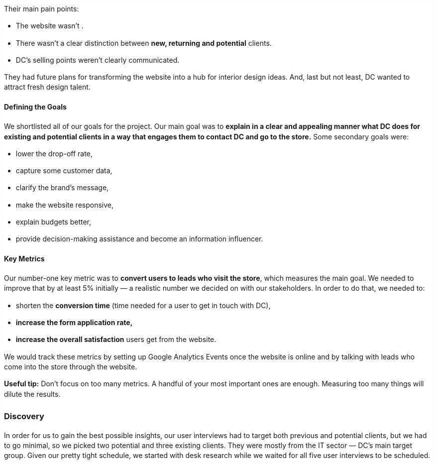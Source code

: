 <p>Their main pain points:</p>

<ul>
<li><p>The website wasn’t .</p></li>

<li><p>There wasn’t a clear distinction between <strong>new, returning and potential</strong> clients.</p></li>

<li><p>DC’s selling points weren’t clearly communicated.</p></li>
</ul>

<p>They had future plans for transforming the website into a hub for interior design ideas. And, last but not least, DC wanted to attract fresh design talent.</p>

<h4 id="defining-the-goals">Defining the Goals</h4>

<p>We shortlisted all of our goals for the project. Our main goal was to <strong>explain in a clear and appealing manner what DC does for existing and potential clients in a way that engages them to contact DC and go to the store.</strong> Some secondary goals were:</p>

<ul>
<li><p>lower the drop-off rate,</p></li>

<li><p>capture some customer data,</p></li>

<li><p>clarify the brand’s message,</p></li>

<li><p>make the website responsive,</p></li>

<li><p>explain budgets better,</p></li>

<li><p>provide decision-making assistance and become an information influencer.</p></li>
</ul>

<h4 id="key-metrics">Key Metrics</h4>

<p>Our number-one key metric was to <strong>convert users to leads who visit the store</strong>, which measures the main goal. We needed to improve that by at least 5% initially &mdash; a realistic number we decided on with our stakeholders. In order to do that, we needed to:</p>

<ul>
<li><p>shorten the <strong>conversion time</strong> (time needed for a user to get in touch with DC),</p></li>

<li><p><strong>increase the form application rate,</strong></p></li>

<li><p><strong>increase the overall satisfaction</strong> users get from the website.</p></li>
</ul>

<p>We would track these metrics by setting up Google Analytics Events once the website is online and by talking with leads who come into the store through the website.</p>

<p><strong>Useful tip:</strong> Don’t focus on too many metrics. A handful of your most important ones are enough. Measuring too many things will dilute the results.</p>

<h3 id="discovery">Discovery</h3>

<p>In order for us to gain the best possible insights, our user interviews had to target both previous and potential clients, but we had to go minimal, so we picked two potential and three existing clients. They were mostly from the IT sector &mdash; DC’s main target group. Given our pretty tight schedule, we started with desk research while we waited for all five user interviews to be scheduled.</p>
